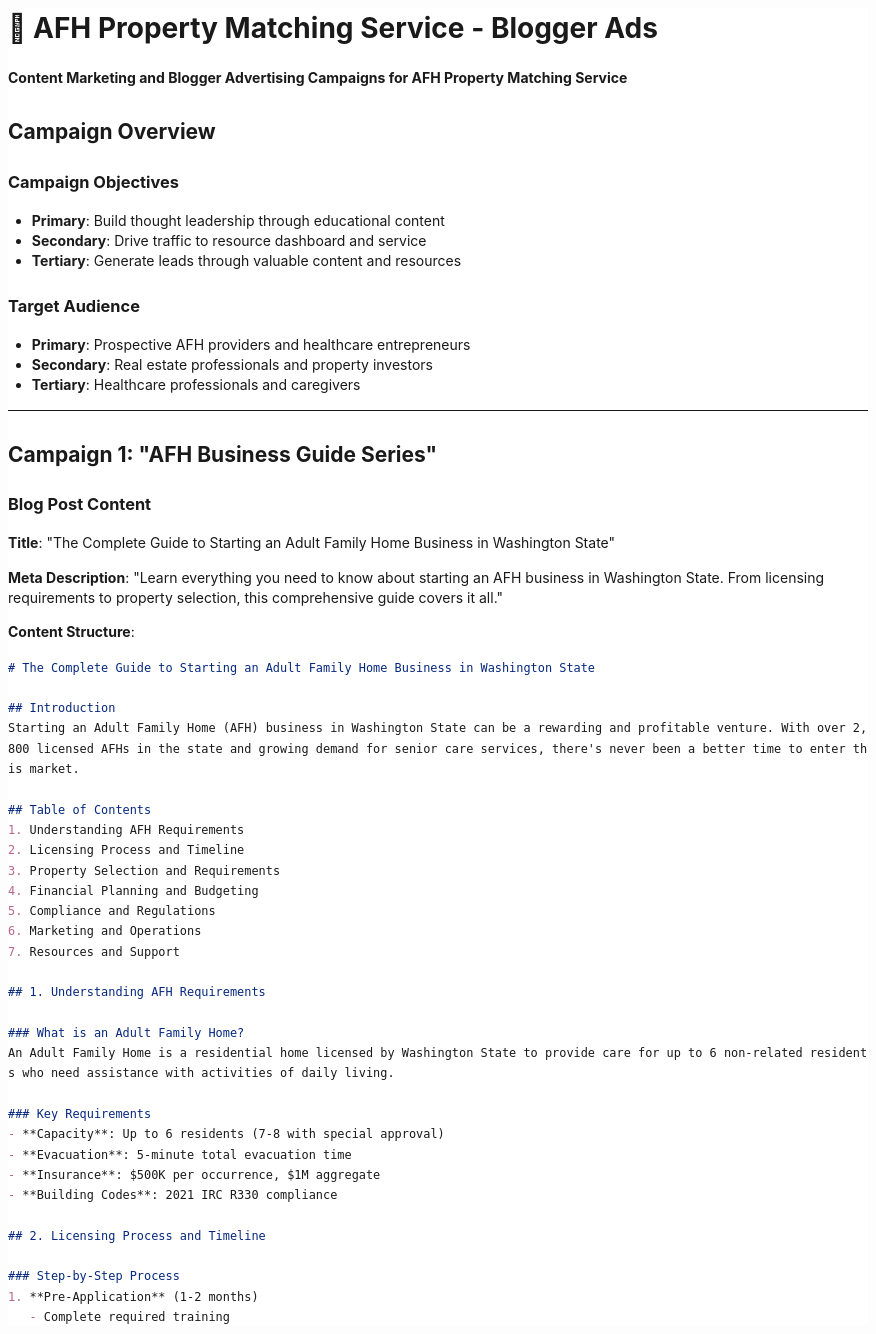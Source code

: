 # 📝 AFH Property Matching Service - Blogger Ads

**Content Marketing and Blogger Advertising Campaigns for AFH Property Matching Service**

## Campaign Overview

### Campaign Objectives
- **Primary**: Build thought leadership through educational content
- **Secondary**: Drive traffic to resource dashboard and service
- **Tertiary**: Generate leads through valuable content and resources

### Target Audience
- **Primary**: Prospective AFH providers and healthcare entrepreneurs
- **Secondary**: Real estate professionals and property investors
- **Tertiary**: Healthcare professionals and caregivers

---

## Campaign 1: "AFH Business Guide Series"

### Blog Post Content
**Title**: "The Complete Guide to Starting an Adult Family Home Business in Washington State"

**Meta Description**: "Learn everything you need to know about starting an AFH business in Washington State. From licensing requirements to property selection, this comprehensive guide covers it all."

**Content Structure**:
```markdown
# The Complete Guide to Starting an Adult Family Home Business in Washington State

## Introduction
Starting an Adult Family Home (AFH) business in Washington State can be a rewarding and profitable venture. With over 2,800 licensed AFHs in the state and growing demand for senior care services, there's never been a better time to enter this market.

## Table of Contents
1. Understanding AFH Requirements
2. Licensing Process and Timeline
3. Property Selection and Requirements
4. Financial Planning and Budgeting
5. Compliance and Regulations
6. Marketing and Operations
7. Resources and Support

## 1. Understanding AFH Requirements

### What is an Adult Family Home?
An Adult Family Home is a residential home licensed by Washington State to provide care for up to 6 non-related residents who need assistance with activities of daily living.

### Key Requirements
- **Capacity**: Up to 6 residents (7-8 with special approval)
- **Evacuation**: 5-minute total evacuation time
- **Insurance**: $500K per occurrence, $1M aggregate
- **Building Codes**: 2021 IRC R330 compliance

## 2. Licensing Process and Timeline

### Step-by-Step Process
1. **Pre-Application** (1-2 months)
   - Complete required training
```